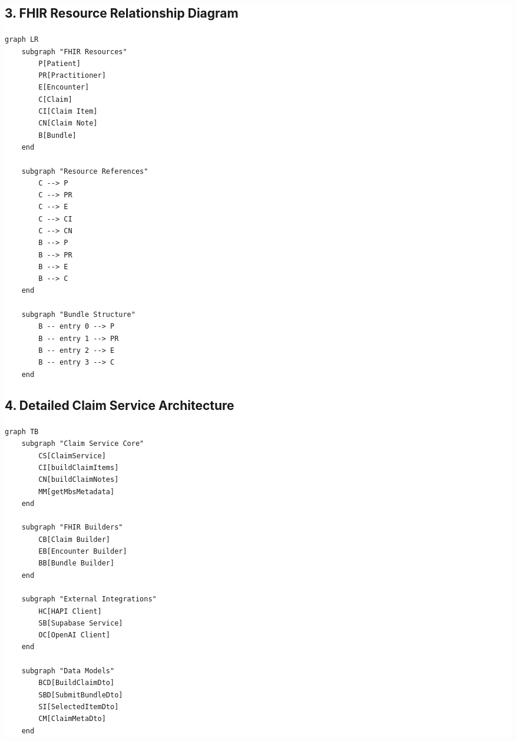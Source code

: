 ## 3. FHIR Resource Relationship Diagram

```mermaid
graph LR
    subgraph "FHIR Resources"
        P[Patient]
        PR[Practitioner]
        E[Encounter]
        C[Claim]
        CI[Claim Item]
        CN[Claim Note]
        B[Bundle]
    end

    subgraph "Resource References"
        C --> P
        C --> PR
        C --> E
        C --> CI
        C --> CN
        B --> P
        B --> PR
        B --> E
        B --> C
    end

    subgraph "Bundle Structure"
        B -- entry 0 --> P
        B -- entry 1 --> PR
        B -- entry 2 --> E
        B -- entry 3 --> C
    end
```

## 4. Detailed Claim Service Architecture

```mermaid
graph TB
    subgraph "Claim Service Core"
        CS[ClaimService]
        CI[buildClaimItems]
        CN[buildClaimNotes]
        MM[getMbsMetadata]
    end

    subgraph "FHIR Builders"
        CB[Claim Builder]
        EB[Encounter Builder]
        BB[Bundle Builder]
    end

    subgraph "External Integrations"
        HC[HAPI Client]
        SB[Supabase Service]
        OC[OpenAI Client]
    end

    subgraph "Data Models"
        BCD[BuildClaimDto]
        SBD[SubmitBundleDto]
        SI[SelectedItemDto]
        CM[ClaimMetaDto]
    end
```